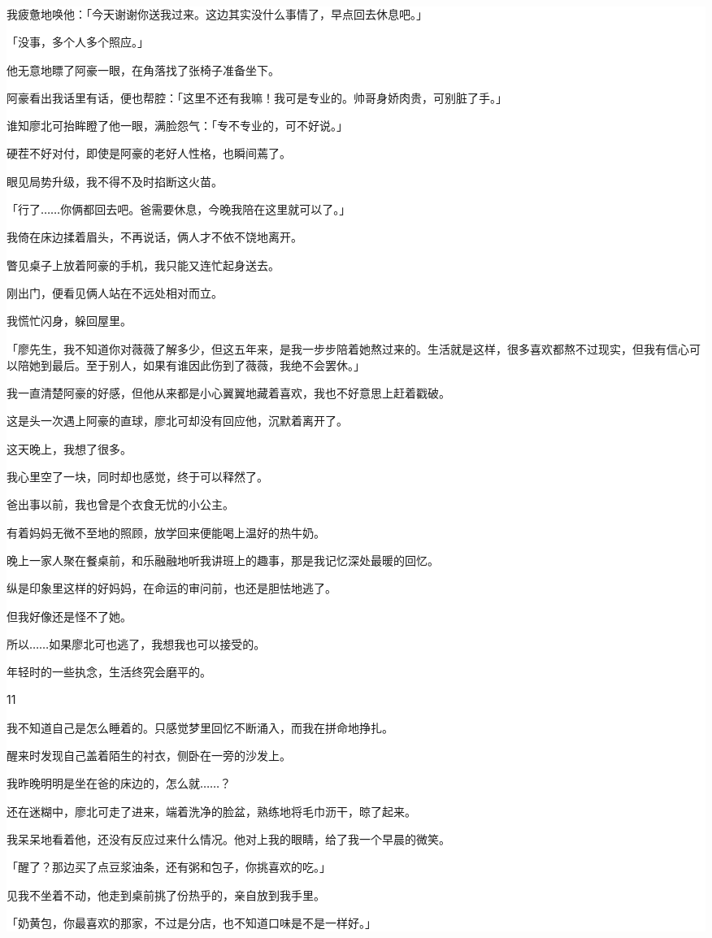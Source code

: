 我疲惫地唤他：「今天谢谢你送我过来。这边其实没什么事情了，早点回去休息吧。」

「没事，多个人多个照应。」

他无意地瞟了阿豪一眼，在角落找了张椅子准备坐下。

阿豪看出我话里有话，便也帮腔：「这里不还有我嘛！我可是专业的。帅哥身娇肉贵，可别脏了手。」

谁知廖北可抬眸瞪了他一眼，满脸怨气：「专不专业的，可不好说。」

硬茬不好对付，即使是阿豪的老好人性格，也瞬间蔫了。

眼见局势升级，我不得不及时掐断这火苗。

「行了……你俩都回去吧。爸需要休息，今晚我陪在这里就可以了。」

我倚在床边揉着眉头，不再说话，俩人才不依不饶地离开。

瞥见桌子上放着阿豪的手机，我只能又连忙起身送去。

刚出门，便看见俩人站在不远处相对而立。

我慌忙闪身，躲回屋里。

「廖先生，我不知道你对薇薇了解多少，但这五年来，是我一步步陪着她熬过来的。生活就是这样，很多喜欢都熬不过现实，但我有信心可以陪她到最后。至于别人，如果有谁因此伤到了薇薇，我绝不会罢休。」

我一直清楚阿豪的好感，但他从来都是小心翼翼地藏着喜欢，我也不好意思上赶着戳破。

这是头一次遇上阿豪的直球，廖北可却没有回应他，沉默着离开了。

这天晚上，我想了很多。

我心里空了一块，同时却也感觉，终于可以释然了。

爸出事以前，我也曾是个衣食无忧的小公主。

有着妈妈无微不至地的照顾，放学回来便能喝上温好的热牛奶。

晚上一家人聚在餐桌前，和乐融融地听我讲班上的趣事，那是我记忆深处最暖的回忆。

纵是印象里这样的好妈妈，在命运的审问前，也还是胆怯地逃了。

但我好像还是怪不了她。

所以……如果廖北可也逃了，我想我也可以接受的。

年轻时的一些执念，生活终究会磨平的。

11

我不知道自己是怎么睡着的。只感觉梦里回忆不断涌入，而我在拼命地挣扎。

醒来时发现自己盖着陌生的衬衣，侧卧在一旁的沙发上。

我昨晚明明是坐在爸的床边的，怎么就……？

还在迷糊中，廖北可走了进来，端着洗净的脸盆，熟练地将毛巾沥干，晾了起来。

我呆呆地看着他，还没有反应过来什么情况。他对上我的眼睛，给了我一个早晨的微笑。

「醒了？那边买了点豆浆油条，还有粥和包子，你挑喜欢的吃。」

见我不坐着不动，他走到桌前挑了份热乎的，亲自放到我手里。

「奶黄包，你最喜欢的那家，不过是分店，也不知道口味是不是一样好。」
